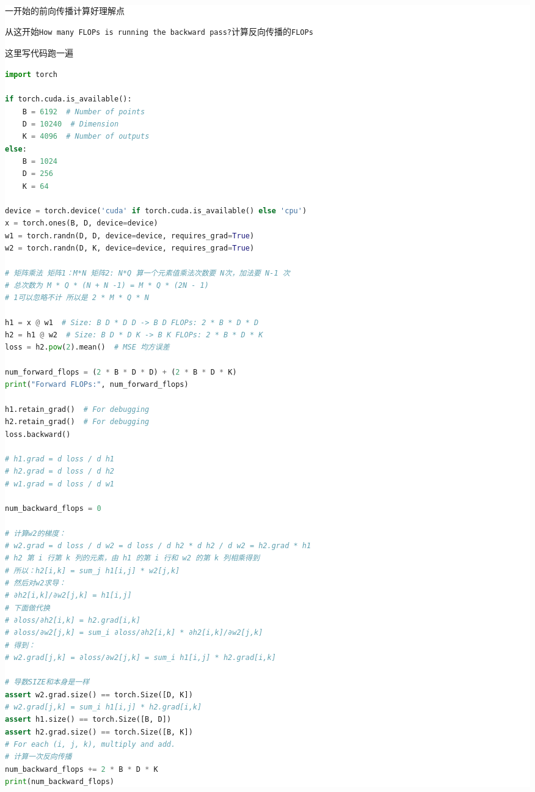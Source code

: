 一开始的前向传播计算好理解点

从这开始`How many FLOPs is running the backward pass?`计算反向传播的`FLOPs`

这里写代码跑一遍

```python
import torch

if torch.cuda.is_available():
    B = 6192  # Number of points
    D = 10240  # Dimension
    K = 4096  # Number of outputs
else:
    B = 1024
    D = 256
    K = 64

device = torch.device('cuda' if torch.cuda.is_available() else 'cpu')
x = torch.ones(B, D, device=device)
w1 = torch.randn(D, D, device=device, requires_grad=True)
w2 = torch.randn(D, K, device=device, requires_grad=True)

# 矩阵乘法 矩阵1：M*N 矩阵2: N*Q 算一个元素值乘法次数要 N次，加法要 N-1 次
# 总次数为 M * Q * (N + N -1) = M * Q * (2N - 1) 
# 1可以忽略不计 所以是 2 * M * Q * N

h1 = x @ w1  # Size: B D * D D -> B D FLOPs: 2 * B * D * D
h2 = h1 @ w2  # Size: B D * D K -> B K FLOPs: 2 * B * D * K
loss = h2.pow(2).mean()  # MSE 均方误差

num_forward_flops = (2 * B * D * D) + (2 * B * D * K)
print("Forward FLOPs:", num_forward_flops)

h1.retain_grad()  # For debugging
h2.retain_grad()  # For debugging
loss.backward()

# h1.grad = d loss / d h1
# h2.grad = d loss / d h2
# w1.grad = d loss / d w1

num_backward_flops = 0

# 计算w2的梯度：
# w2.grad = d loss / d w2 = d loss / d h2 * d h2 / d w2 = h2.grad * h1
# h2 第 i 行第 k 列的元素，由 h1 的第 i 行和 w2 的第 k 列相乘得到
# 所以：h2[i,k] = sum_j h1[i,j] * w2[j,k]
# 然后对w2求导：
# ∂h2[i,k]/∂w2[j,k] = h1[i,j]
# 下面做代换
# ∂loss/∂h2[i,k] = h2.grad[i,k]
# ∂loss/∂w2[j,k] = sum_i ∂loss/∂h2[i,k] * ∂h2[i,k]/∂w2[j,k]
# 得到：
# w2.grad[j,k] = ∂loss/∂w2[j,k] = sum_i h1[i,j] * h2.grad[i,k]

# 导数SIZE和本身是一样
assert w2.grad.size() == torch.Size([D, K])
# w2.grad[j,k] = sum_i h1[i,j] * h2.grad[i,k]
assert h1.size() == torch.Size([B, D])
assert h2.grad.size() == torch.Size([B, K])
# For each (i, j, k), multiply and add.
# 计算一次反向传播
num_backward_flops += 2 * B * D * K
print(num_backward_flops)
```